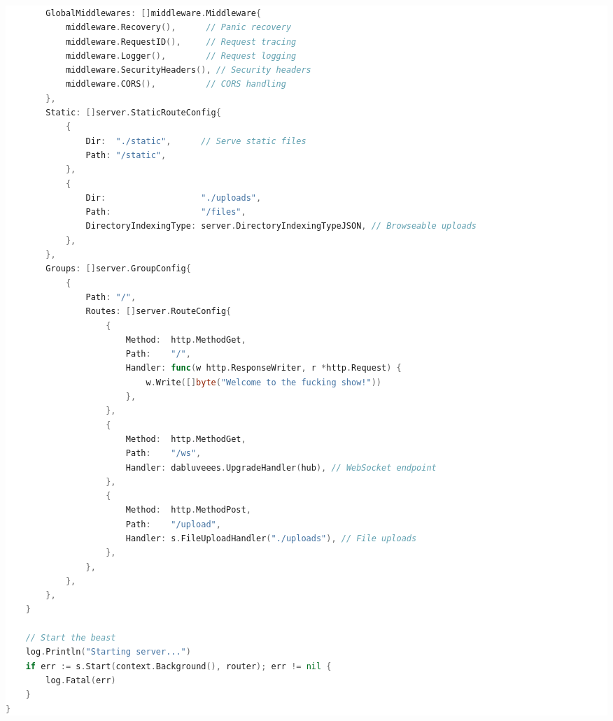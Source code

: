 ```go
        GlobalMiddlewares: []middleware.Middleware{
            middleware.Recovery(),      // Panic recovery
            middleware.RequestID(),     // Request tracing
            middleware.Logger(),        // Request logging
            middleware.SecurityHeaders(), // Security headers
            middleware.CORS(),          // CORS handling
        },
        Static: []server.StaticRouteConfig{
            {
                Dir:  "./static",      // Serve static files
                Path: "/static",
            },
            {
                Dir:                   "./uploads",
                Path:                  "/files",
                DirectoryIndexingType: server.DirectoryIndexingTypeJSON, // Browseable uploads
            },
        },
        Groups: []server.GroupConfig{
            {
                Path: "/",
                Routes: []server.RouteConfig{
                    {
                        Method:  http.MethodGet,
                        Path:    "/",
                        Handler: func(w http.ResponseWriter, r *http.Request) {
                            w.Write([]byte("Welcome to the fucking show!"))
                        },
                    },
                    {
                        Method:  http.MethodGet,
                        Path:    "/ws",
                        Handler: dabluveees.UpgradeHandler(hub), // WebSocket endpoint
                    },
                    {
                        Method:  http.MethodPost,
                        Path:    "/upload",
                        Handler: s.FileUploadHandler("./uploads"), // File uploads
                    },
                },
            },
        },
    }

    // Start the beast
    log.Println("Starting server...")
    if err := s.Start(context.Background(), router); err != nil {
        log.Fatal(err)
    }
}
```
